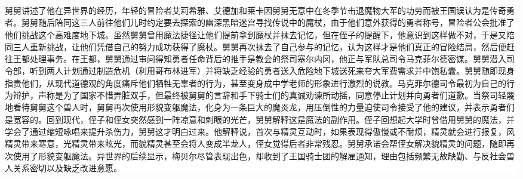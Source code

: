 舅舅讲述了他在异世界的经历，年轻的冒险者艾莉希雅、艾德加和莱卡因舅舅无意中在冬季节击退魔物大军的功劳而被王国误认为是传奇勇者。舅舅随后陪同这三人前往他们儿时约定要去探索的幽深黑暗迷宫寻找传说中的魔杖，由于他们意外获得的勇者称号，冒险者公会批准了他们挑战这个高难度地下城。虽然舅舅曾用魔法捷径让他们提前拿到魔杖并抹去记忆，但在侄子的提醒下，他意识到这样做不对，于是又陪同三人重新挑战，让他们凭借自己的努力成功获得了魔杖。舅舅再次抹去了自己参与的记忆，认为这样才是他们真正的冒险结局，然后便赶往王都处理事务。在王都，舅舅通过审问得知勇者任命背后的推手是教会的祭司塞尔内冈，他正与军队总司令马克菲尔德密谋。舅舅潜入司令部，听到两人计划通过制造危机（利用哥布林进军）并将缺乏经验的勇者送入危险地下城送死来夸大军费需求并中饱私囊。舅舅随即现身指责他们，从现代道德观的角度痛斥他们牺牲无辜者的行为，甚至变身成中学老师的形象进行激烈的说教。马克菲尔德司令最初为自己的行为辩护，声称是为了国家不惜弄脏双手，但最终被舅舅的言辞和手下骑士们的真诚劝谏所动摇，同意停止计划并向勇者们道歉。当祭司轻蔑地看待舅舅这个兽人时，舅舅再次使用形貌变躯魔法，化身为一条巨大的魔炎龙，用压倒性的力量迫使司令接受了他的建议，并表示勇者们是宽容的。回到现代，侄子和侄女突然感到一阵凉意和刺眼的光芒，舅舅解释这是魔法的副作用。侄子回想起大学时曾借用舅舅的魔法，并学会了通过缩短咏唱来提升杀伤力，舅舅这才明白过来。他解释说，首次与精灵互动时，如果表现得傲慢或不耐烦，精灵就会进行报复，风精灵带来寒意，光精灵带来眩光，而貌精灵甚至会将人变成半龙人，侄女觉得后者非常残忍。舅舅承诺会帮侄女解决貌精灵的问题，随即再次使用了形貌变躯魔法。异世界的后续显示，梅贝尔尽管表现出色，却收到了王国骑士团的解雇通知，理由包括频繁无故缺勤、与反社会兽人关系密切以及缺乏改进意愿。